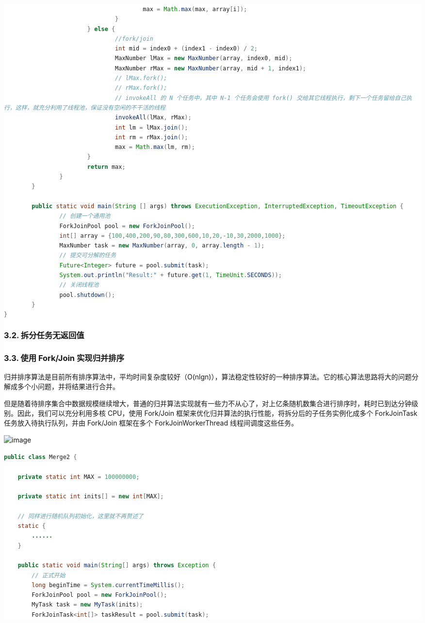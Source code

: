 ```java
										max = Math.max(max, array[i]);
								}
						} else {
								//fork/join
								int mid = index0 + (index1 - index0) / 2;
								MaxNumber lMax = new MaxNumber(array, index0, mid);
								MaxNumber rMax = new MaxNumber(array, mid + 1, index1);
								// lMax.fork();
								// rMax.fork();
								// invokeAll 的 N 个任务中，其中 N-1 个任务会使用 fork() 交给其它线程执行，剩下一个任务留给自己执行，这样，就充分利用了线程池，保证没有空闲的不干活的线程
								invokeAll(lMax, rMax);
								int lm = lMax.join();
								int rm = rMax.join();
								max = Math.max(lm, rm);
						}
						return max;
				}
		}

		public static void main(String [] args) throws ExecutionException, InterruptedException, TimeoutException {
				// 创建一个通用池
				ForkJoinPool pool = new ForkJoinPool();
				int[] array = {100,400,200,90,80,300,600,10,20,-10,30,2000,1000};
				MaxNumber task = new MaxNumber(array, 0, array.length - 1);
				// 提交可分解的任务
				Future<Integer> future = pool.submit(task);
				System.out.println("Result:" + future.get(1, TimeUnit.SECONDS));
				// 关闭线程池
				pool.shutdown();
		}
}
```

### 3.2. 拆分任务无返回值

### 3.3. 使用 Fork/Join 实现归并排序

归并排序算法是目前所有排序算法中，平均时间复杂度较好（O(nlgn)），算法稳定性较好的一种排序算法。它的核心算法思路将大的问题分解成多个小问题，并将结果进行合并。

但是随着待排序集合中数据规模继续增大，普通的归并算法实现就有一些力不从心了，对上亿条随机数集合进行排序时，耗时已到达分钟级别。因此，我们可以充分利用多核 CPU，使用 Fork/Join 框架来优化归并算法的执行性能，将拆分后的子任务实例化成多个 ForkJoinTask 任务放入待执行队列，并由 Fork/Join 框架在多个 ForkJoinWorkerThread 线程间调度这些任务。

![image](http://otaivnlxc.bkt.clouddn.com/jpg/2018/4/12/cf7640df405402c95bdc2ab7ff009741.jpg)

```java
public class Merge2 {

    private static int MAX = 100000000;

    private static int inits[] = new int[MAX];

    // 同样进行随机队列初始化，这里就不再赘述了
    static {
        ......
    }

    public static void main(String[] args) throws Exception {   
        // 正式开始
        long beginTime = System.currentTimeMillis();
        ForkJoinPool pool = new ForkJoinPool();
        MyTask task = new MyTask(inits);
        ForkJoinTask<int[]> taskResult = pool.submit(task);
```